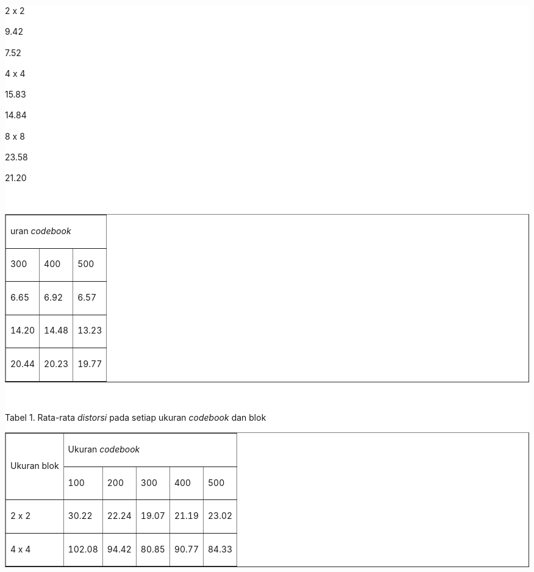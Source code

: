 <p><span class="font22">2 x 2</span></p></td><td style="vertical-align:middle;">
<p><span class="font22">9.42</span></p></td><td style="vertical-align:middle;">
<p><span class="font22">7.52</span></p></td></tr>
<tr><td style="vertical-align:middle;">
<p><span class="font22">4 x 4</span></p></td><td style="vertical-align:middle;">
<p><span class="font22">15.83</span></p></td><td style="vertical-align:middle;">
<p><span class="font22">14.84</span></p></td></tr>
<tr><td style="vertical-align:middle;">
<p><span class="font22">8 x 8</span></p></td><td style="vertical-align:middle;">
<p><span class="font22">23.58</span></p></td><td style="vertical-align:middle;">
<p><span class="font22">21.20</span></p></td></tr>
</table>
</div><br clear="all">
<div>
<table border="1">
<tr><td colspan="3" style="vertical-align:middle;">
<p><span class="font22">uran </span><span class="font22" style="font-style:italic;">codebook</span></p></td></tr>
<tr><td style="vertical-align:middle;">
<p><span class="font22">300</span></p></td><td style="vertical-align:middle;">
<p><span class="font22">400</span></p></td><td style="vertical-align:middle;">
<p><span class="font22">500</span></p></td></tr>
<tr><td style="vertical-align:middle;">
<p><span class="font22">6.65</span></p></td><td style="vertical-align:middle;">
<p><span class="font22">6.92</span></p></td><td style="vertical-align:middle;">
<p><span class="font22">6.57</span></p></td></tr>
<tr><td style="vertical-align:middle;">
<p><span class="font22">14.20</span></p></td><td style="vertical-align:middle;">
<p><span class="font22">14.48</span></p></td><td style="vertical-align:middle;">
<p><span class="font22">13.23</span></p></td></tr>
<tr><td style="vertical-align:middle;">
<p><span class="font22">20.44</span></p></td><td style="vertical-align:middle;">
<p><span class="font22">20.23</span></p></td><td style="vertical-align:middle;">
<p><span class="font22">19.77</span></p></td></tr>
</table>
</div><br clear="all">
<p><span class="font4">Tabel 1. Rata-rata </span><span class="font4" style="font-style:italic;">distorsi</span><span class="font4"> pada setiap ukuran </span><span class="font4" style="font-style:italic;">codebook</span><span class="font4"> dan blok</span></p>
<table border="1">
<tr><td rowspan="2" style="vertical-align:middle;">
<p><span class="font22">Ukuran blok</span></p></td><td colspan="5" style="vertical-align:middle;">
<p><span class="font22">Ukuran </span><span class="font22" style="font-style:italic;">codebook</span></p></td></tr>
<tr><td style="vertical-align:middle;">
<p><span class="font22">100</span></p></td><td style="vertical-align:middle;">
<p><span class="font22">200</span></p></td><td style="vertical-align:middle;">
<p><span class="font22">300</span></p></td><td style="vertical-align:middle;">
<p><span class="font22">400</span></p></td><td style="vertical-align:middle;">
<p><span class="font22">500</span></p></td></tr>
<tr><td style="vertical-align:middle;">
<p><span class="font22">2 x 2</span></p></td><td style="vertical-align:middle;">
<p><span class="font22">30.22</span></p></td><td style="vertical-align:middle;">
<p><span class="font22">22.24</span></p></td><td style="vertical-align:middle;">
<p><span class="font22">19.07</span></p></td><td style="vertical-align:middle;">
<p><span class="font22">21.19</span></p></td><td style="vertical-align:middle;">
<p><span class="font22">23.02</span></p></td></tr>
<tr><td style="vertical-align:middle;">
<p><span class="font22">4 x 4</span></p></td><td style="vertical-align:middle;">
<p><span class="font22">102.08</span></p></td><td style="vertical-align:middle;">
<p><span class="font22">94.42</span></p></td><td style="vertical-align:middle;">
<p><span class="font22">80.85</span></p></td><td style="vertical-align:middle;">
<p><span class="font22">90.77</span></p></td><td style="vertical-align:middle;">
<p><span class="font22">84.33</span></p></td></tr>